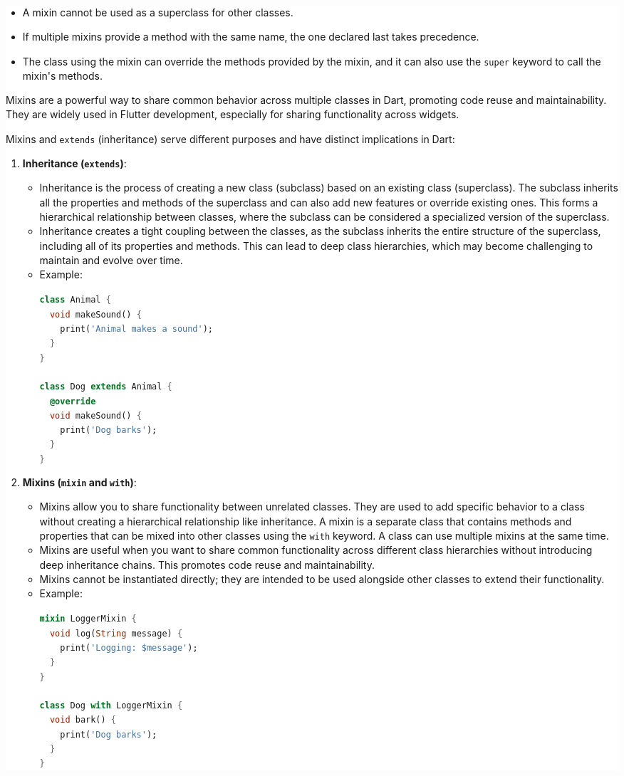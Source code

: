 - A mixin cannot be used as a superclass for other classes.

- If multiple mixins provide a method with the same name, the one declared last takes precedence.

- The class using the mixin can override the methods provided by the mixin, and it can also use the `super` keyword to call the mixin's methods.

Mixins are a powerful way to share common behavior across multiple classes in Dart, promoting code reuse and maintainability. They are widely used in Flutter development, especially for sharing functionality across widgets.

Mixins and `extends` (inheritance) serve different purposes and have distinct implications in Dart:

1. **Inheritance (`extends`)**:
   - Inheritance is the process of creating a new class (subclass) based on an existing class (superclass). The subclass inherits all the properties and methods of the superclass and can also add new features or override existing ones. This forms a hierarchical relationship between classes, where the subclass can be considered a specialized version of the superclass.
   - Inheritance creates a tight coupling between the classes, as the subclass inherits the entire structure of the superclass, including all of its properties and methods. This can lead to deep class hierarchies, which may become challenging to maintain and evolve over time.
   - Example:
     ```dart
     class Animal {
       void makeSound() {
         print('Animal makes a sound');
       }
     }
     
     class Dog extends Animal {
       @override
       void makeSound() {
         print('Dog barks');
       }
     }
     ```

2. **Mixins (`mixin` and `with`)**:
   - Mixins allow you to share functionality between unrelated classes. They are used to add specific behavior to a class without creating a hierarchical relationship like inheritance. A mixin is a separate class that contains methods and properties that can be mixed into other classes using the `with` keyword. A class can use multiple mixins at the same time.
   - Mixins are useful when you want to share common functionality across different class hierarchies without introducing deep inheritance chains. This promotes code reuse and maintainability.
   - Mixins cannot be instantiated directly; they are intended to be used alongside other classes to extend their functionality.
   - Example:
     ```dart
     mixin LoggerMixin {
       void log(String message) {
         print('Logging: $message');
       }
     }
     
     class Dog with LoggerMixin {
       void bark() {
         print('Dog barks');
       }
     }
     ```

